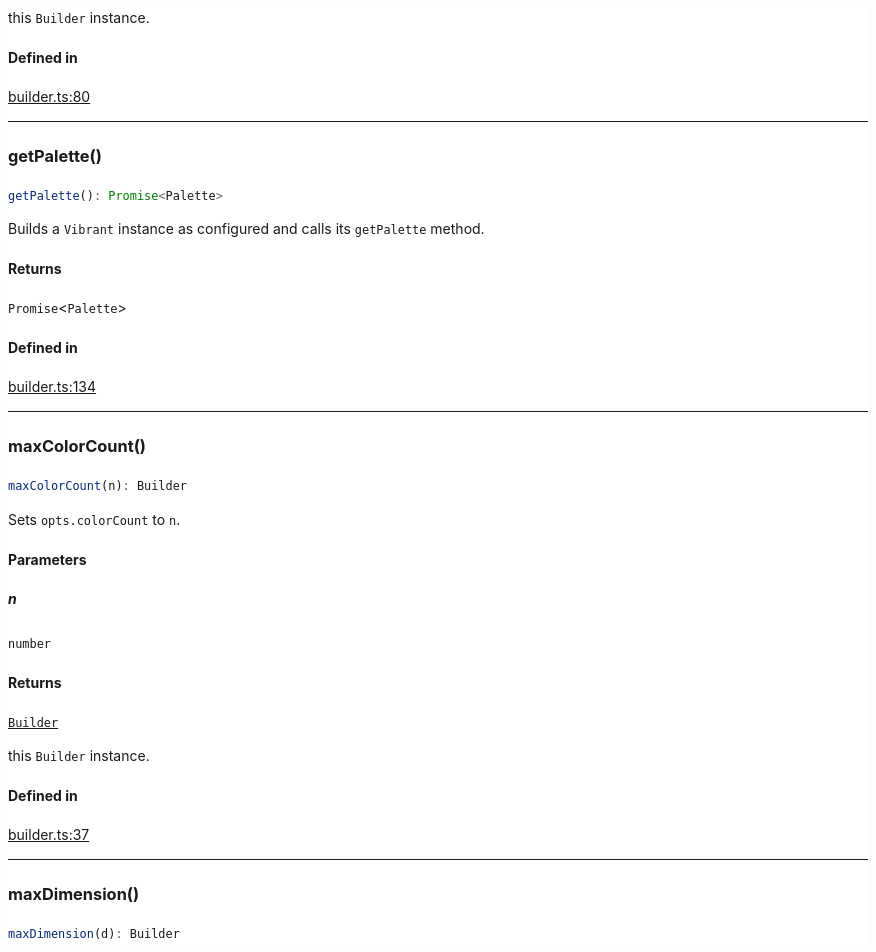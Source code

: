 this `Builder` instance.

#### Defined in

[builder.ts:80](https://github.com/Vibrant-Colors/node-vibrant/blob/main/packages/vibrant-core/src/builder.ts#L80)

***

### getPalette()

```ts
getPalette(): Promise<Palette>
```

Builds a `Vibrant` instance as configured and calls its `getPalette` method.

#### Returns

`Promise`\<`Palette`\>

#### Defined in

[builder.ts:134](https://github.com/Vibrant-Colors/node-vibrant/blob/main/packages/vibrant-core/src/builder.ts#L134)

***

### maxColorCount()

```ts
maxColorCount(n): Builder
```

Sets `opts.colorCount` to `n`.

#### Parameters

##### n

`number`

#### Returns

[`Builder`](builder.md)

this `Builder` instance.

#### Defined in

[builder.ts:37](https://github.com/Vibrant-Colors/node-vibrant/blob/main/packages/vibrant-core/src/builder.ts#L37)

***

### maxDimension()

```ts
maxDimension(d): Builder
```
